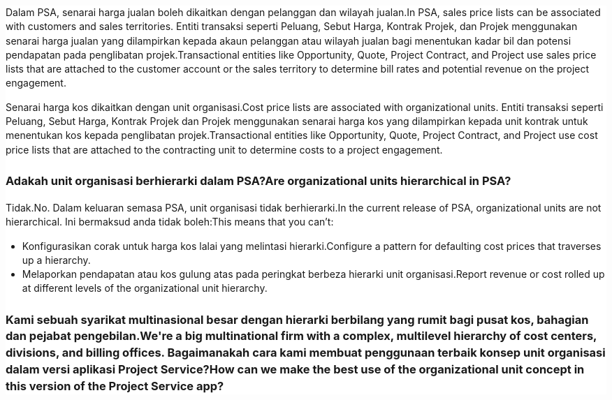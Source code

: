 <span data-ttu-id="bec0b-173">Dalam PSA, senarai harga jualan boleh dikaitkan dengan pelanggan dan wilayah jualan.</span><span class="sxs-lookup"><span data-stu-id="bec0b-173">In PSA, sales price lists can be associated with customers and sales territories.</span></span> <span data-ttu-id="bec0b-174">Entiti transaksi seperti Peluang, Sebut Harga, Kontrak Projek, dan Projek menggunakan senarai harga jualan yang dilampirkan kepada akaun pelanggan atau wilayah jualan bagi menentukan kadar bil dan potensi pendapatan pada penglibatan projek.</span><span class="sxs-lookup"><span data-stu-id="bec0b-174">Transactional entities like Opportunity, Quote, Project Contract, and Project use sales price lists that are attached to the customer account or the sales territory to determine bill rates and potential revenue on the project engagement.</span></span>

<span data-ttu-id="bec0b-175">Senarai harga kos dikaitkan dengan unit organisasi.</span><span class="sxs-lookup"><span data-stu-id="bec0b-175">Cost price lists are associated with organizational units.</span></span> <span data-ttu-id="bec0b-176">Entiti transaksi seperti Peluang, Sebut Harga, Kontrak Projek dan Projek menggunakan senarai harga kos yang dilampirkan kepada unit kontrak untuk menentukan kos kepada penglibatan projek.</span><span class="sxs-lookup"><span data-stu-id="bec0b-176">Transactional entities like Opportunity, Quote, Project Contract, and Project use cost price lists that are attached to the contracting unit to determine costs to a project engagement.</span></span>

### <a name="are-organizational-units-hierarchical-in-psa"></a><span data-ttu-id="bec0b-177">Adakah unit organisasi berhierarki dalam PSA?</span><span class="sxs-lookup"><span data-stu-id="bec0b-177">Are organizational units hierarchical in PSA?</span></span>

<span data-ttu-id="bec0b-178">Tidak.</span><span class="sxs-lookup"><span data-stu-id="bec0b-178">No.</span></span> <span data-ttu-id="bec0b-179">Dalam keluaran semasa PSA, unit organisasi tidak berhierarki.</span><span class="sxs-lookup"><span data-stu-id="bec0b-179">In the current release of PSA, organizational units are not hierarchical.</span></span> <span data-ttu-id="bec0b-180">Ini bermaksud anda tidak boleh:</span><span class="sxs-lookup"><span data-stu-id="bec0b-180">This means that you can’t:</span></span>

- <span data-ttu-id="bec0b-181">Konfigurasikan corak untuk harga kos lalai yang melintasi hierarki.</span><span class="sxs-lookup"><span data-stu-id="bec0b-181">Configure a pattern for defaulting cost prices that traverses up a hierarchy.</span></span> 
- <span data-ttu-id="bec0b-182">Melaporkan pendapatan atau kos gulung atas pada peringkat berbeza hierarki unit organisasi.</span><span class="sxs-lookup"><span data-stu-id="bec0b-182">Report revenue or cost rolled up at different levels of the organizational unit hierarchy.</span></span>

### <a name="were-a-big-multinational-firm-with-a-complex-multilevel-hierarchy-of-cost-centers-divisions-and-billing-offices-how-can-we-make-the-best-use-of-the-organizational-unit-concept-in-this-version-of-the-project-service-app"></a><span data-ttu-id="bec0b-183">Kami sebuah syarikat multinasional besar dengan hierarki berbilang yang rumit bagi pusat kos, bahagian dan pejabat pengebilan.</span><span class="sxs-lookup"><span data-stu-id="bec0b-183">We're a big multinational firm with a complex, multilevel hierarchy of cost centers, divisions, and billing offices.</span></span> <span data-ttu-id="bec0b-184">Bagaimanakah cara kami membuat penggunaan terbaik konsep unit organisasi dalam versi aplikasi Project Service?</span><span class="sxs-lookup"><span data-stu-id="bec0b-184">How can we make the best use of the organizational unit concept in this version of the Project Service app?</span></span>
